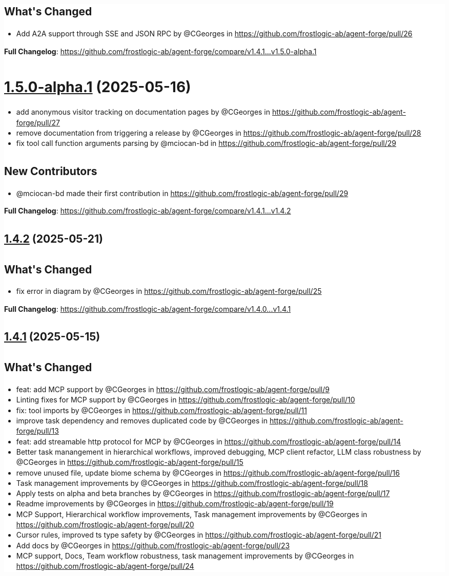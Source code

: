 ## What's Changed
* Add A2A support through SSE and JSON RPC by @CGeorges in https://github.com/frostlogic-ab/agent-forge/pull/26


**Full Changelog**: https://github.com/frostlogic-ab/agent-forge/compare/v1.4.1...v1.5.0-alpha.1

# [1.5.0-alpha.1](https://github.com/frostlogic-ab/agent-forge/compare/v1.4.1...v1.5.0-alpha.1) (2025-05-16)
* add anonymous visitor tracking on documentation pages by @CGeorges in https://github.com/frostlogic-ab/agent-forge/pull/27
* remove documentation from triggering a release by @CGeorges in https://github.com/frostlogic-ab/agent-forge/pull/28
* fix tool call function arguments parsing by @mciocan-bd in https://github.com/frostlogic-ab/agent-forge/pull/29

## New Contributors
* @mciocan-bd made their first contribution in https://github.com/frostlogic-ab/agent-forge/pull/29

**Full Changelog**: https://github.com/frostlogic-ab/agent-forge/compare/v1.4.1...v1.4.2

## [1.4.2](https://github.com/frostlogic-ab/agent-forge/compare/v1.4.1...v1.4.2) (2025-05-21)

## What's Changed
* fix error in diagram by @CGeorges in https://github.com/frostlogic-ab/agent-forge/pull/25


**Full Changelog**: https://github.com/frostlogic-ab/agent-forge/compare/v1.4.0...v1.4.1

## [1.4.1](https://github.com/frostlogic-ab/agent-forge/compare/v1.4.0...v1.4.1) (2025-05-15)

## What's Changed
* feat: add MCP support by @CGeorges in https://github.com/frostlogic-ab/agent-forge/pull/9
* Linting fixes for MCP support by @CGeorges in https://github.com/frostlogic-ab/agent-forge/pull/10
* fix: tool imports by @CGeorges in https://github.com/frostlogic-ab/agent-forge/pull/11
* improve task dependency and removes duplicated code by @CGeorges in https://github.com/frostlogic-ab/agent-forge/pull/13
* feat: add streamable http protocol for MCP by @CGeorges in https://github.com/frostlogic-ab/agent-forge/pull/14
* Better task manangement in hierarchical workflows, improved debugging, MCP client refactor, LLM class robustness by @CGeorges in https://github.com/frostlogic-ab/agent-forge/pull/15
* remove unused file, update biome schema by @CGeorges in https://github.com/frostlogic-ab/agent-forge/pull/16
* Task management improvements by @CGeorges in https://github.com/frostlogic-ab/agent-forge/pull/18
* Apply tests on alpha and beta branches by @CGeorges in https://github.com/frostlogic-ab/agent-forge/pull/17
* Readme improvements by @CGeorges in https://github.com/frostlogic-ab/agent-forge/pull/19
* MCP Support, Hierarchical workflow improvements, Task management improvements by @CGeorges in https://github.com/frostlogic-ab/agent-forge/pull/20
* Cursor rules, improved ts type safety by @CGeorges in https://github.com/frostlogic-ab/agent-forge/pull/21
* Add docs by @CGeorges in https://github.com/frostlogic-ab/agent-forge/pull/23
* MCP support, Docs, Team workflow robustness, task management improvements by @CGeorges in https://github.com/frostlogic-ab/agent-forge/pull/24
